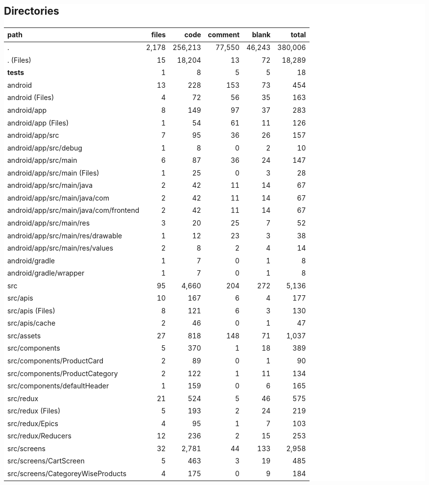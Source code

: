 ## Directories
| path | files | code | comment | blank | total |
| :--- | ---: | ---: | ---: | ---: | ---: |
| . | 2,178 | 256,213 | 77,550 | 46,243 | 380,006 |
| . (Files) | 15 | 18,204 | 13 | 72 | 18,289 |
| __tests__ | 1 | 8 | 5 | 5 | 18 |
| android | 13 | 228 | 153 | 73 | 454 |
| android (Files) | 4 | 72 | 56 | 35 | 163 |
| android/app | 8 | 149 | 97 | 37 | 283 |
| android/app (Files) | 1 | 54 | 61 | 11 | 126 |
| android/app/src | 7 | 95 | 36 | 26 | 157 |
| android/app/src/debug | 1 | 8 | 0 | 2 | 10 |
| android/app/src/main | 6 | 87 | 36 | 24 | 147 |
| android/app/src/main (Files) | 1 | 25 | 0 | 3 | 28 |
| android/app/src/main/java | 2 | 42 | 11 | 14 | 67 |
| android/app/src/main/java/com | 2 | 42 | 11 | 14 | 67 |
| android/app/src/main/java/com/frontend | 2 | 42 | 11 | 14 | 67 |
| android/app/src/main/res | 3 | 20 | 25 | 7 | 52 |
| android/app/src/main/res/drawable | 1 | 12 | 23 | 3 | 38 |
| android/app/src/main/res/values | 2 | 8 | 2 | 4 | 14 |
| android/gradle | 1 | 7 | 0 | 1 | 8 |
| android/gradle/wrapper | 1 | 7 | 0 | 1 | 8 |
| src | 95 | 4,660 | 204 | 272 | 5,136 |
| src/apis | 10 | 167 | 6 | 4 | 177 |
| src/apis (Files) | 8 | 121 | 6 | 3 | 130 |
| src/apis/cache | 2 | 46 | 0 | 1 | 47 |
| src/assets | 27 | 818 | 148 | 71 | 1,037 |
| src/components | 5 | 370 | 1 | 18 | 389 |
| src/components/ProductCard | 2 | 89 | 0 | 1 | 90 |
| src/components/ProductCategory | 2 | 122 | 1 | 11 | 134 |
| src/components/defaultHeader | 1 | 159 | 0 | 6 | 165 |
| src/redux | 21 | 524 | 5 | 46 | 575 |
| src/redux (Files) | 5 | 193 | 2 | 24 | 219 |
| src/redux/Epics | 4 | 95 | 1 | 7 | 103 |
| src/redux/Reducers | 12 | 236 | 2 | 15 | 253 |
| src/screens | 32 | 2,781 | 44 | 133 | 2,958 |
| src/screens/CartScreen | 5 | 463 | 3 | 19 | 485 |
| src/screens/CategoreyWiseProducts | 4 | 175 | 0 | 9 | 184 |